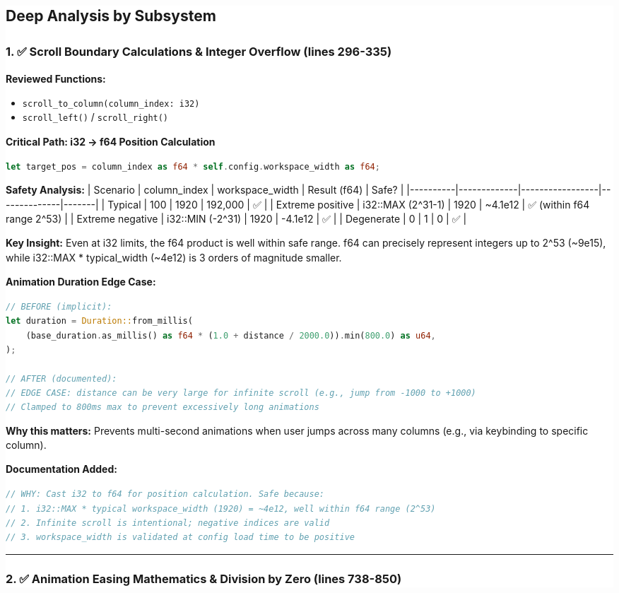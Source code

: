 ## Deep Analysis by Subsystem

### 1. ✅ Scroll Boundary Calculations & Integer Overflow (lines 296-335)

**Reviewed Functions:**
- `scroll_to_column(column_index: i32)`
- `scroll_left()` / `scroll_right()`

**Critical Path: i32 → f64 Position Calculation**
```rust
let target_pos = column_index as f64 * self.config.workspace_width as f64;
```

**Safety Analysis:**
| Scenario | column_index | workspace_width | Result (f64) | Safe? |
|----------|-------------|-----------------|--------------|-------|
| Typical | 100 | 1920 | 192,000 | ✅ |
| Extreme positive | i32::MAX (2^31-1) | 1920 | ~4.1e12 | ✅ (within f64 range 2^53) |
| Extreme negative | i32::MIN (-2^31) | 1920 | -4.1e12 | ✅ |
| Degenerate | 0 | 1 | 0 | ✅ |

**Key Insight:**
Even at i32 limits, the f64 product is well within safe range. f64 can precisely represent integers up to 2^53 (~9e15), while i32::MAX * typical_width (~4e12) is 3 orders of magnitude smaller.

**Animation Duration Edge Case:**
```rust
// BEFORE (implicit):
let duration = Duration::from_millis(
    (base_duration.as_millis() as f64 * (1.0 + distance / 2000.0)).min(800.0) as u64,
);

// AFTER (documented):
// EDGE CASE: distance can be very large for infinite scroll (e.g., jump from -1000 to +1000)
// Clamped to 800ms max to prevent excessively long animations
```

**Why this matters:** Prevents multi-second animations when user jumps across many columns (e.g., via keybinding to specific column).

**Documentation Added:**
```rust
// WHY: Cast i32 to f64 for position calculation. Safe because:
// 1. i32::MAX * typical workspace_width (1920) = ~4e12, well within f64 range (2^53)
// 2. Infinite scroll is intentional; negative indices are valid
// 3. workspace_width is validated at config load time to be positive
```

---

### 2. ✅ Animation Easing Mathematics & Division by Zero (lines 738-850)
